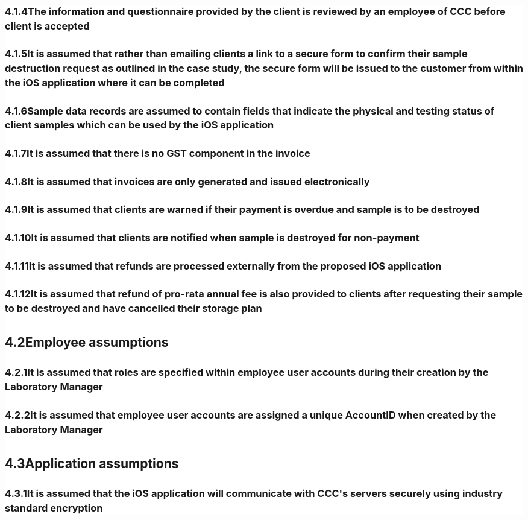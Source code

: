 ### 4.1.4The information and questionnaire provided by the client is reviewed by an employee of CCC before client is accepted

### 4.1.5It is assumed that rather than emailing clients a link to a secure form to confirm their sample destruction request as outlined in the case study, the secure form will be issued to the customer from within the iOS application where it can be completed

### 4.1.6Sample data records are assumed to contain fields that indicate the physical and testing status of client samples which can be used by the iOS application

### 4.1.7It is assumed that there is no GST component in the invoice

### 4.1.8It is assumed that invoices are only generated and issued electronically

### 4.1.9It is assumed that clients are warned if their payment is overdue and sample is to be destroyed

### 4.1.10It is assumed that clients are notified when sample is destroyed for non-payment

### 4.1.11It is assumed that refunds are processed externally from the proposed iOS application

### 4.1.12It is assumed that refund of pro-rata annual fee is also provided to clients after requesting their sample to be destroyed and have cancelled their storage plan

## 4.2Employee assumptions

### 4.2.1It is assumed that roles are specified within employee user accounts during their creation by the Laboratory Manager

### 4.2.2It is assumed that employee user accounts are assigned a unique AccountID when created by the Laboratory Manager

## 4.3Application assumptions

### 4.3.1It is assumed that the iOS application will communicate with CCC's servers securely using industry standard encryption
